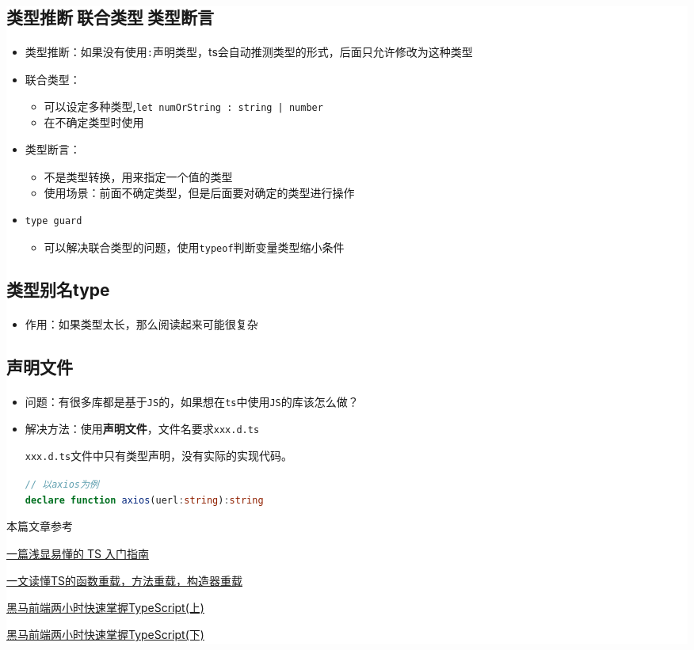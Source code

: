     


## 类型推断 联合类型 类型断言

- 类型推断：如果没有使用`:`声明类型，ts会自动推测类型的形式，后面只允许修改为这种类型
- 联合类型：
  - 可以设定多种类型,`let numOrString : string | number`
  - 在不确定类型时使用
- 类型断言：
  - 不是类型转换，用来指定一个值的类型
  - 使用场景：前面不确定类型，但是后面要对确定的类型进行操作

- `type guard`
  - 可以解决联合类型的问题，使用`typeof`判断变量类型缩小条件

## 类型别名type

- 作用：如果类型太长，那么阅读起来可能很复杂



## 声明文件

- 问题：有很多库都是基于`JS`的，如果想在`ts`中使用`JS`的库该怎么做？

- 解决方法：使用**声明文件**，文件名要求`xxx.d.ts`

  `xxx.d.ts`文件中只有类型声明，没有实际的实现代码。

  ```ts
  // 以axios为例
  declare function axios(uerl:string):string
  ```

  





本篇文章参考

[一篇浅显易懂的 TS 入门指南](https://mp.weixin.qq.com/s/KR1Q8Skf-aU1WIIbcsawuw)

[一文读懂TS的函数重载，方法重载，构造器重载](https://juejin.cn/post/7055668560965681182)

[黑马前端两小时快速掌握TypeScript(上)](https://www.bilibili.com/video/BV1xa4y1V7dP/?spm_id_from=333.337.search-card.all.click&vd_source=dde2f4dd432156027fedf9b1734ba705)

[黑马前端两小时快速掌握TypeScript(下)](https://www.bilibili.com/video/BV1ks4y1c7Dc/?spm_id_from=333.999.0.0&vd_source=dde2f4dd432156027fedf9b1734ba705)

